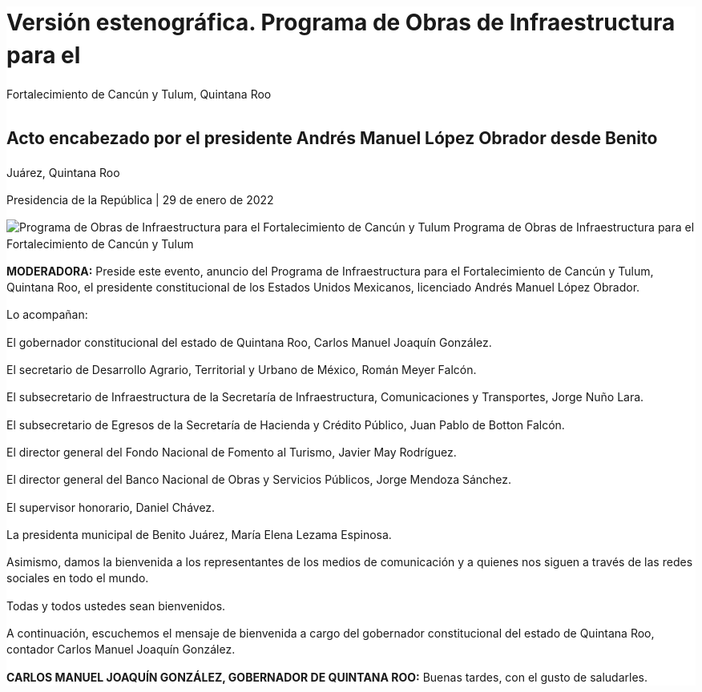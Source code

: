 #  Versión estenográfica. Programa de Obras de Infraestructura para el
Fortalecimiento de Cancún y Tulum, Quintana Roo

##  Acto encabezado por el presidente Andrés Manuel López Obrador desde Benito
Juárez, Quintana Roo

Presidencia de la República | 29 de enero de 2022 

![Programa de Obras de Infraestructura para el Fortalecimiento de Cancún y
Tulum](https://www.gob.mx/cms/uploads/article/main_image/117343/Programa_de_Obras_de_Infraestructura_para_el_Fortalecimiento_18.25.09.jpeg)
Programa de Obras de Infraestructura para el Fortalecimiento de Cancún y Tulum

**MODERADORA:** Preside este evento, anuncio del Programa de Infraestructura
para el Fortalecimiento de Cancún y Tulum, Quintana Roo, el presidente
constitucional de los Estados Unidos Mexicanos, licenciado Andrés Manuel López
Obrador.

Lo acompañan:

El gobernador constitucional del estado de Quintana Roo, Carlos Manuel Joaquín
González.

El secretario de Desarrollo Agrario, Territorial y Urbano de México, Román
Meyer Falcón.

El subsecretario de Infraestructura de la Secretaría de Infraestructura,
Comunicaciones y Transportes, Jorge Nuño Lara.

El subsecretario de Egresos de la Secretaría de Hacienda y Crédito Público,
Juan Pablo de Botton Falcón.

El director general del Fondo Nacional de Fomento al Turismo, Javier May
Rodríguez.

El director general del Banco Nacional de Obras y Servicios Públicos, Jorge
Mendoza Sánchez.

El supervisor honorario, Daniel Chávez.

La presidenta municipal de Benito Juárez, María Elena Lezama Espinosa.

Asimismo, damos la bienvenida a los representantes de los medios de
comunicación y a quienes nos siguen a través de las redes sociales en todo el
mundo.

Todas y todos ustedes sean bienvenidos.

A continuación, escuchemos el mensaje de bienvenida a cargo del gobernador
constitucional del estado de Quintana Roo, contador Carlos Manuel Joaquín
González.

**CARLOS MANUEL JOAQUÍN GONZÁLEZ, GOBERNADOR DE QUINTANA ROO:** Buenas tardes,
con el gusto de saludarles.
